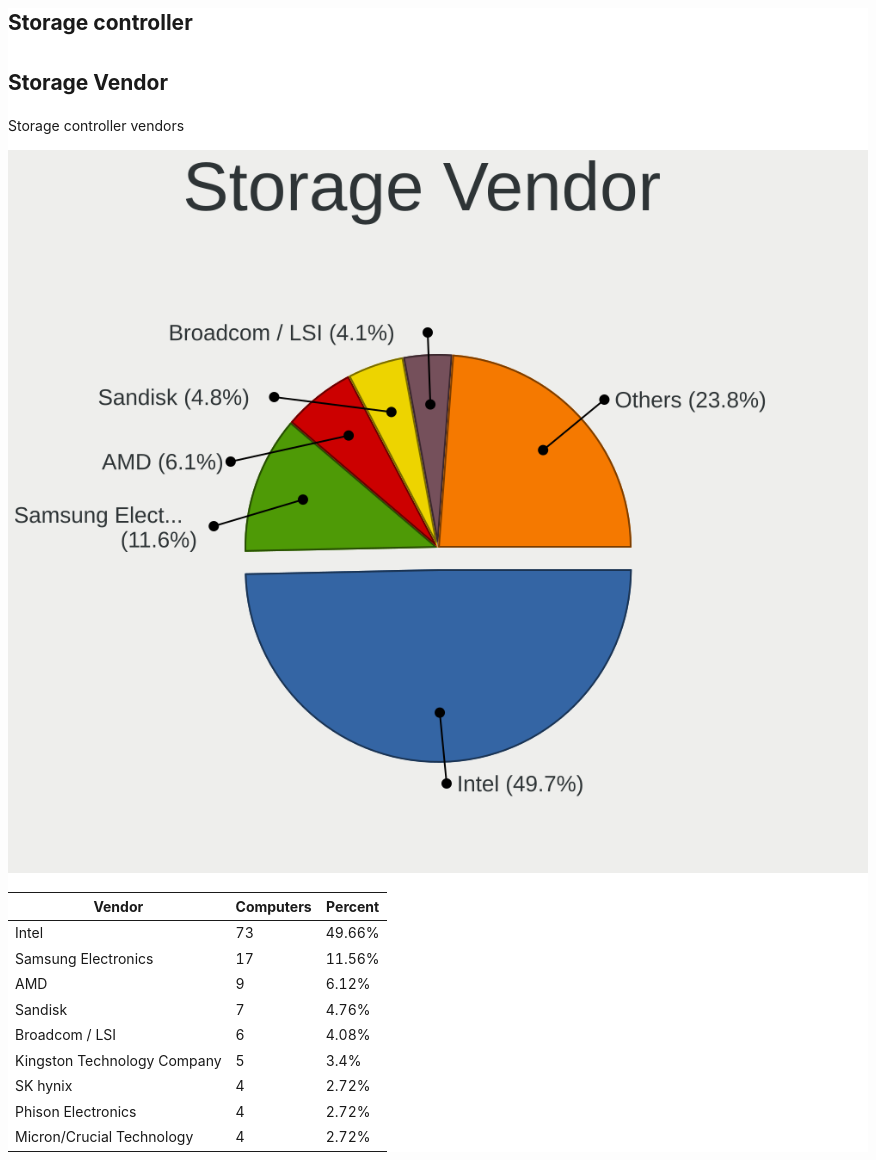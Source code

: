 Storage controller
------------------

Storage Vendor
--------------

Storage controller vendors

![Storage Vendor](./All/images/pie_chart/storage_vendor.svg)


| Vendor                       | Computers | Percent |
|------------------------------|-----------|---------|
| Intel                        | 73        | 49.66%  |
| Samsung Electronics          | 17        | 11.56%  |
| AMD                          | 9         | 6.12%   |
| Sandisk                      | 7         | 4.76%   |
| Broadcom / LSI               | 6         | 4.08%   |
| Kingston Technology Company  | 5         | 3.4%    |
| SK hynix                     | 4         | 2.72%   |
| Phison Electronics           | 4         | 2.72%   |
| Micron/Crucial Technology    | 4         | 2.72%   |